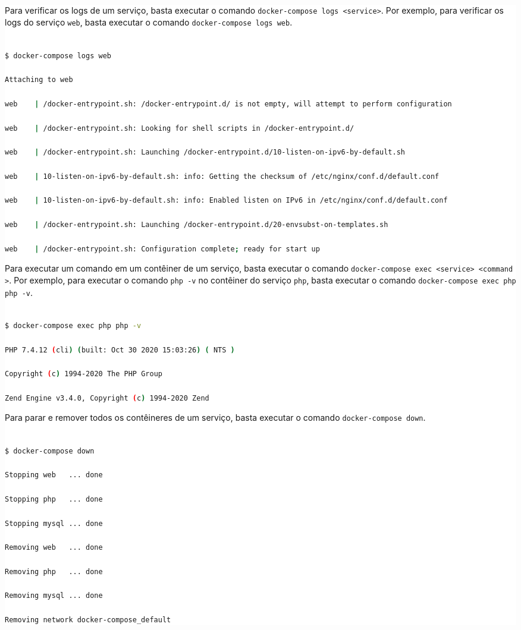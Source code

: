 Para verificar os logs de um serviço, basta executar o comando `docker-compose logs <service>`. Por exemplo, para verificar os logs do serviço `web`, basta executar o comando `docker-compose logs web`.

```bash

$ docker-compose logs web

Attaching to web

web    | /docker-entrypoint.sh: /docker-entrypoint.d/ is not empty, will attempt to perform configuration

web    | /docker-entrypoint.sh: Looking for shell scripts in /docker-entrypoint.d/

web    | /docker-entrypoint.sh: Launching /docker-entrypoint.d/10-listen-on-ipv6-by-default.sh

web    | 10-listen-on-ipv6-by-default.sh: info: Getting the checksum of /etc/nginx/conf.d/default.conf

web    | 10-listen-on-ipv6-by-default.sh: info: Enabled listen on IPv6 in /etc/nginx/conf.d/default.conf

web    | /docker-entrypoint.sh: Launching /docker-entrypoint.d/20-envsubst-on-templates.sh

web    | /docker-entrypoint.sh: Configuration complete; ready for start up

```

Para executar um comando em um contêiner de um serviço, basta executar o comando `docker-compose exec <service> <command>`. Por exemplo, para executar o comando `php -v` no contêiner do serviço `php`, basta executar o comando `docker-compose exec php php -v`.

```bash

$ docker-compose exec php php -v

PHP 7.4.12 (cli) (built: Oct 30 2020 15:03:26) ( NTS )

Copyright (c) 1994-2020 The PHP Group

Zend Engine v3.4.0, Copyright (c) 1994-2020 Zend

```

Para parar e remover todos os contêineres de um serviço, basta executar o comando `docker-compose down`.

```bash

$ docker-compose down

Stopping web   ... done

Stopping php   ... done

Stopping mysql ... done

Removing web   ... done

Removing php   ... done

Removing mysql ... done

Removing network docker-compose_default

```